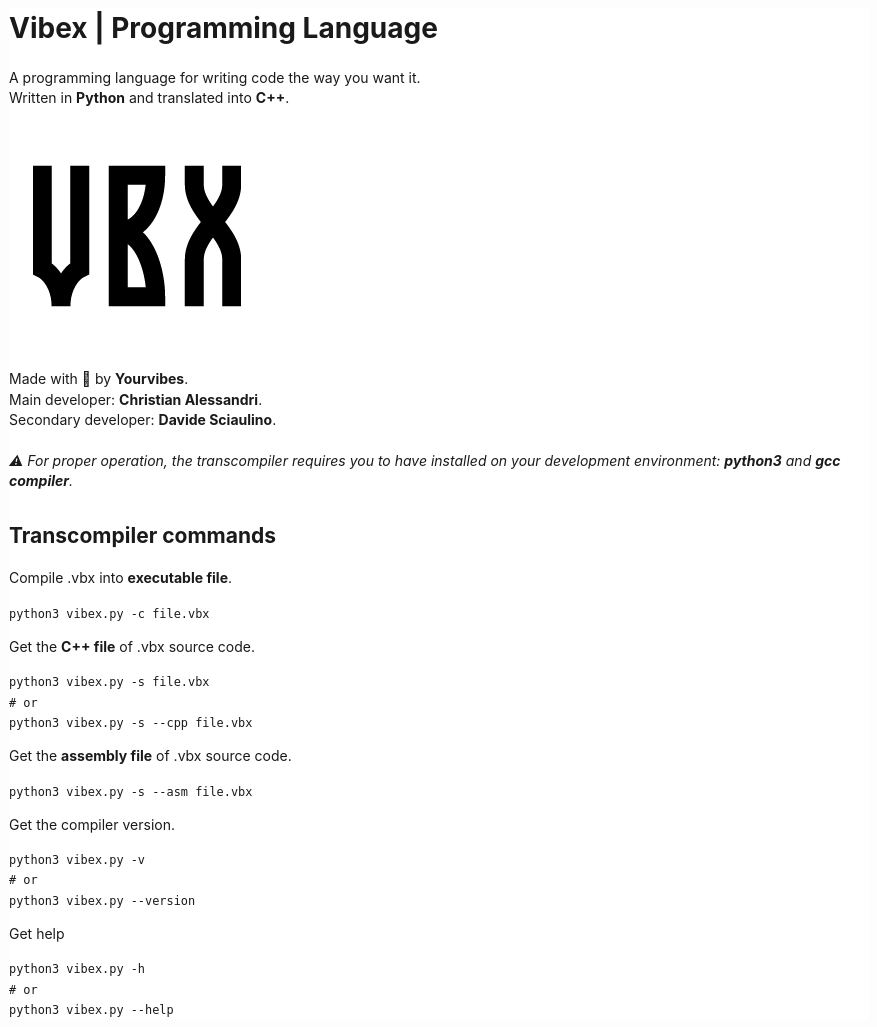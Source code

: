# Vibex | Programming Language
A programming language for writing code the way you want it.<br>
Written in <strong>Python</strong> and translated into <strong>C++</strong>.<br>
<img alt="Logo" src="./logo/logo.png"><br>
Made with 💜 by <strong>Yourvibes</strong>.<br>
Main developer: <strong>Christian Alessandri</strong>.<br>
Secondary developer: <strong>Davide Sciaulino</strong>.<br><br>
<i>⚠️ For proper operation, the transcompiler requires you to have installed on your development environment: <strong>python3</strong> and <strong>gcc compiler</strong>.</i>
  
  
## Transcompiler commands
Compile .vbx into **executable file**.
```shell
python3 vibex.py -c file.vbx
```
  
Get the **C++ file** of .vbx source code.
```shell
python3 vibex.py -s file.vbx
# or
python3 vibex.py -s --cpp file.vbx
```
  
Get the **assembly file** of .vbx source code.
```shell
python3 vibex.py -s --asm file.vbx
```
  
Get the compiler version.
```shell
python3 vibex.py -v
# or
python3 vibex.py --version
```
  
Get help
```shell
python3 vibex.py -h
# or
python3 vibex.py --help
```
  